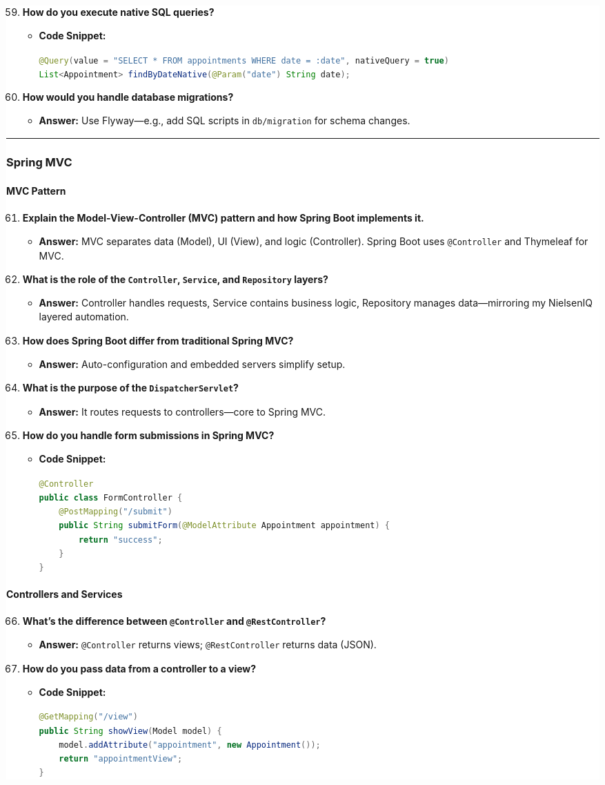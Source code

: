 59. **How do you execute native SQL queries?**
    - **Code Snippet:**
      ```java
      @Query(value = "SELECT * FROM appointments WHERE date = :date", nativeQuery = true)
      List<Appointment> findByDateNative(@Param("date") String date);
      ```

60. **How would you handle database migrations?**
    - **Answer:** Use Flyway—e.g., add SQL scripts in `db/migration` for schema changes.

---

### Spring MVC

#### MVC Pattern

61. **Explain the Model-View-Controller (MVC) pattern and how Spring Boot implements it.**
    - **Answer:** MVC separates data (Model), UI (View), and logic (Controller). Spring Boot uses `@Controller` and Thymeleaf for MVC.

62. **What is the role of the `Controller`, `Service`, and `Repository` layers?**
    - **Answer:** Controller handles requests, Service contains business logic, Repository manages data—mirroring my NielsenIQ layered automation.

63. **How does Spring Boot differ from traditional Spring MVC?**
    - **Answer:** Auto-configuration and embedded servers simplify setup.

64. **What is the purpose of the `DispatcherServlet`?**
    - **Answer:** It routes requests to controllers—core to Spring MVC.

65. **How do you handle form submissions in Spring MVC?**
    - **Code Snippet:**
      ```java
      @Controller
      public class FormController {
          @PostMapping("/submit")
          public String submitForm(@ModelAttribute Appointment appointment) {
              return "success";
          }
      }
      ```

#### Controllers and Services

66. **What’s the difference between `@Controller` and `@RestController`?**
    - **Answer:** `@Controller` returns views; `@RestController` returns data (JSON).

67. **How do you pass data from a controller to a view?**
    - **Code Snippet:**
      ```java
      @GetMapping("/view")
      public String showView(Model model) {
          model.addAttribute("appointment", new Appointment());
          return "appointmentView";
      }
      ```
